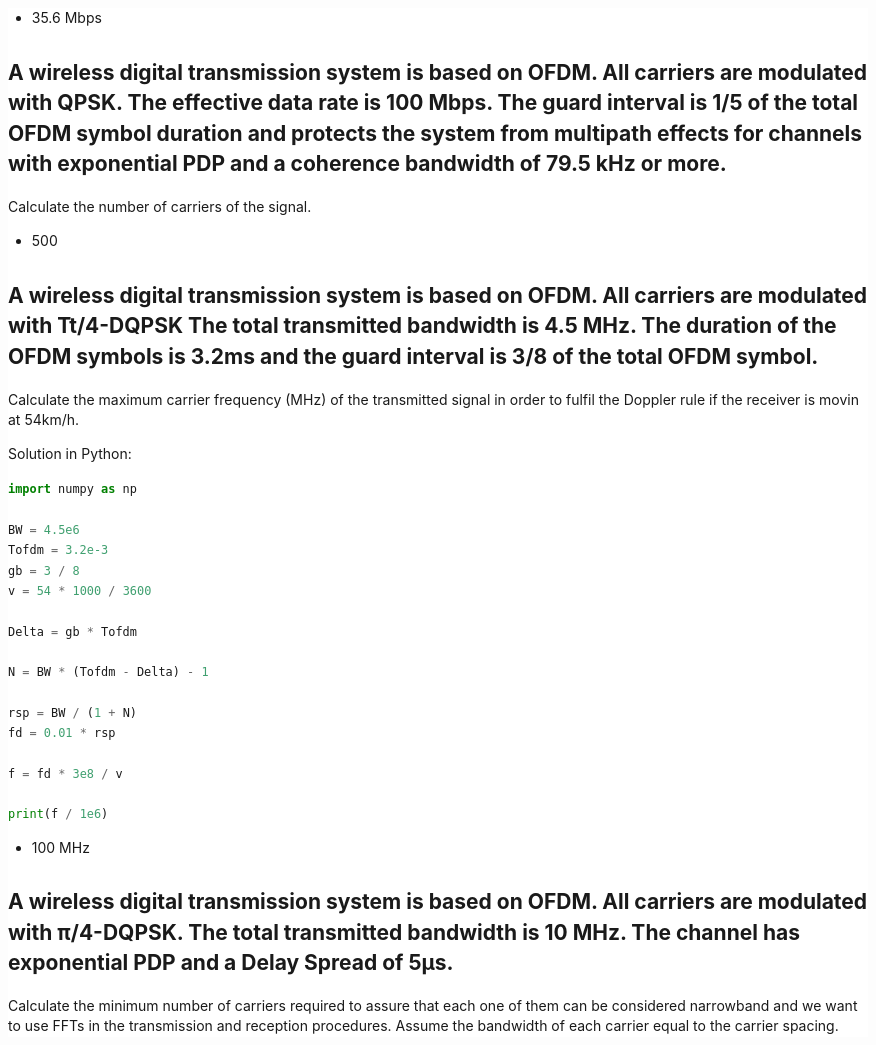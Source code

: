 - 35.6 Mbps
## A wireless digital transmission system is based on OFDM. All carriers are modulated with QPSK. The effective data rate is 100 Mbps. The guard interval is 1/5 of the total OFDM symbol duration and protects the system from multipath effects for channels with exponential PDP and a coherence bandwidth of 79.5 kHz or more.

Calculate the number of carriers of the signal.



- 500
## A wireless digital transmission system is based on OFDM. All carriers are modulated with Tt/4-DQPSK The total transmitted bandwidth is 4.5 MHz. The duration of the OFDM symbols is 3.2ms and the guard interval is 3/8 of the total OFDM symbol.

Calculate the maximum carrier frequency (MHz) of the transmitted signal in order to fulfil the Doppler rule if the receiver is movin at 54km/h.

Solution in Python:

```Python
import numpy as np

BW = 4.5e6
Tofdm = 3.2e-3
gb = 3 / 8
v = 54 * 1000 / 3600

Delta = gb * Tofdm

N = BW * (Tofdm - Delta) - 1

rsp = BW / (1 + N)
fd = 0.01 * rsp

f = fd * 3e8 / v

print(f / 1e6)
```

- 100 MHz
## A wireless digital transmission system is based on OFDM. All carriers are modulated with π/4-DQPSK. The total transmitted bandwidth is 10 MHz. The channel has exponential PDP and a Delay Spread of 5µs.

Calculate the minimum number of carriers required to assure that each one of them can be considered narrowband and we want to use FFTs in the transmission and reception procedures. Assume the bandwidth of each carrier equal to the carrier spacing.
